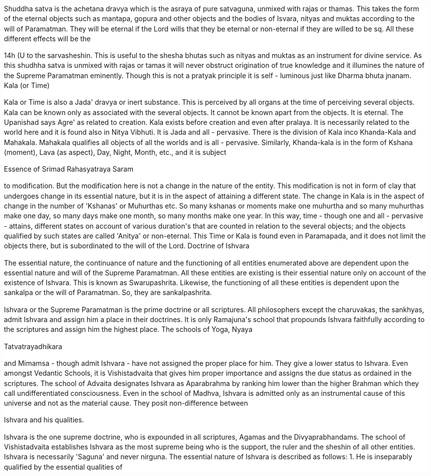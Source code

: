 Shuddha satva is the achetana dravya which is the asraya of pure satvaguna, unmixed with rajas or thamas. This takes the form of the eternal objects such as mantapa, gopura and other objects and the bodies of Isvara, nityas and muktas according to the will of Paramatman. They will be eternal if the Lord wills that they be eternal or non-eternal if they are willed to be sq. All these different effects will be the

14h (U to the sarvasheshin. This is useful to the shesha bhutas such as nityas and muktas as an instrument for divine service. As this shudhha satva is unmixed with rajas or tamas it will never obstruct origination of true knowledge and it illumines the nature of the Supreme Paramatman eminently. Though this is not a pratyak principle it is self - luminous just like Dharma bhuta jnanam. Kala (or Time)

Kala or Time is also a Jada' dravya or inert substance. This is perceived by all organs at the time of perceiving several objects. Kala can be known only as associated with the several objects. It cannot be known apart from the objects. It is eternal. The Upanishad says Agre' as related to creation. Kala exists before creation and even after pralaya. It is necessarily related to the world here and it is found also in Nitya Vibhuti. It is Jada and all - pervasive. There is the division of Kala inco Khanda-Kala and Mahakala. Mahakala qualifies all objects of all the worlds and is all - pervasive. Similarly, Khanda-kala is in the form of Kshana (moment), Lava (as aspect), Day, Night, Month, etc., and it is subject

Essence of Srimad Rahasyatraya Saram

to modification. But the modification here is not a change in the nature of the entity. This modification is not in form of clay that undergoes change in its essential nature, but it is in the aspect of attaining a different state. The change in Kala is in the aspect of change in the number of 'Kshanas' or Muhurthas etc. So many kshanas or moments make one muhurtha and so many muhurthas make one day, so many days make one month, so many months make one year. In this way, time - though one and all - pervasive - attains, different states on account of various duration's that are counted in relation to the several objects; and the objects qualified by such states are called 'Anitya' or non-eternal. This Time or Kala is found even in Paramapada, and it does not limit the objects there, but is subordinated to the will of the Lord. Doctrine of Ishvara

The essential nature, the continuance of nature and the functioning of all entities enumerated above are dependent upon the essential nature and will of the Supreme Paramatman. All these entities are existing is their essential nature only on account of the existence of Ishvara. This is known as Swarupashrita. Likewise, the functioning of all these entities is dependent upon the sankalpa or the will of Paramatman. So, they are sankalpashrita.

Ishvara or the Supreme Paramatman is the prime doctrine or all scriptures. All philosophers except the charuvakas, the sankhyas, admit Ishvara and assign him a place in their doctrines. It is only Ramajuna's school that propounds Ishvara faithfully according to the scriptures and assign him the highest place. The schools of Yoga, Nyaya

Tatvatrayadhikara

and Mimamsa - though admit Ishvara - have not assigned the proper place for him. They give a lower status to Ishvara. Even amongst Vedantic Schools, it is Vishistadvaita that gives him proper importance and assigns the due status as ordained in the scriptures. The school of Advaita designates Ishvara as Aparabrahma by ranking him lower than the higher Brahman which they call undifferentiated consciousness. Even in the school of Madhva, Ishvara is admitted only as an instrumental cause of this universe and not as the material cause. They posit non-difference between

Ishvara and his qualities.

Ishvara is the one supreme doctrine, who is expounded in all scriptures, Agamas and the Divyaprabhandams. The school of Vishistadvaita establishes Ishvara as the most supreme being who is the support, the ruler and the sheshin of all other entities. Ishvara is necessarily 'Saguna' and never nirguna. The essential nature of Ishvara is described as follows: 1. He is inseparably qualified by the essential qualities of
